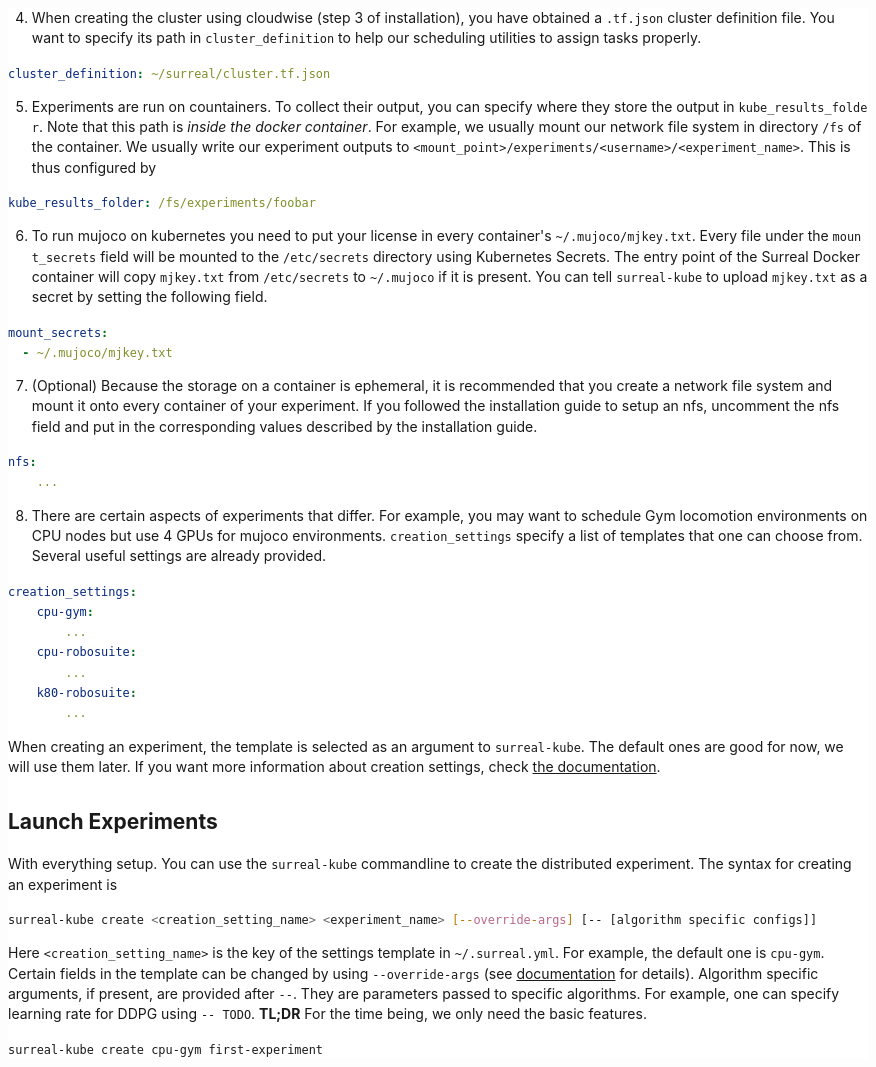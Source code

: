 4. When creating the cluster using cloudwise (step 3 of installation), you have obtained a `.tf.json` cluster definition file. You want to specify its path in `cluster_definition` to help our scheduling utilities to assign tasks properly.
```yaml
cluster_definition: ~/surreal/cluster.tf.json
```

5. Experiments are run on countainers. To collect their output, you can specify where they store the output in `kube_results_folder`. Note that this path is *inside the docker container*. For example, we usually mount our network file system in directory `/fs` of the container. We usually write our experiment outputs to `<mount_point>/experiments/<username>/<experiment_name>`. This is thus configured by 
```yaml
kube_results_folder: /fs/experiments/foobar
```

6. To run mujoco on kubernetes you need to put your license in every container's `~/.mujoco/mjkey.txt`. Every file under the `mount_secrets` field will be mounted to the `/etc/secrets` directory using Kubernetes Secrets. The entry point of the Surreal Docker container will copy `mjkey.txt` from `/etc/secrets` to `~/.mujoco` if it is present. You can tell `surreal-kube` to upload `mjkey.txt` as a secret by setting the following field.
```yaml
mount_secrets:
  - ~/.mujoco/mjkey.txt
```

7. (Optional) Because the storage on a container is ephemeral, it is recommended that you create a network file system and mount it onto every container of your experiment. If you followed the installation guide to setup an nfs, uncomment the nfs field and put in the corresponding values described by the installation guide.
```yaml
nfs:
    ...
```

8. There are certain aspects of experiments that differ. For example, you may want to schedule Gym locomotion environments on CPU nodes but use 4 GPUs for mujoco environments. `creation_settings` specify a list of templates that one can choose from. Several useful settings are already provided.
```yaml
creation_settings:
    cpu-gym:
        ...
    cpu-robosuite:
        ...
    k80-robosuite:
        ...
```
When creating an experiment, the template is selected as an argument to `surreal-kube`. The default ones are good for now, we will use them later. If you want more information about creation settings, check [the documentation](creation_settings.md).

## Launch Experiments
With everything setup. You can use the `surreal-kube` commandline to create the distributed experiment. The syntax for creating an experiment is 
```bash
surreal-kube create <creation_setting_name> <experiment_name> [--override-args] [-- [algorithm specific configs]]
```
Here `<creation_setting_name>` is the key of the settings template in `~/.surreal.yml`. For example, the default one is `cpu-gym`. Certain fields in the template can be changed by using `--override-args` (see [documentation](creation_settings) for details). Algorithm specific arguments, if present, are provided after `--`. They are parameters passed to specific algorithms. For example, one can specify learning rate for DDPG using `-- TODO`. **TL;DR** For the time being, we only need the basic features.
```bash
surreal-kube create cpu-gym first-experiment
```